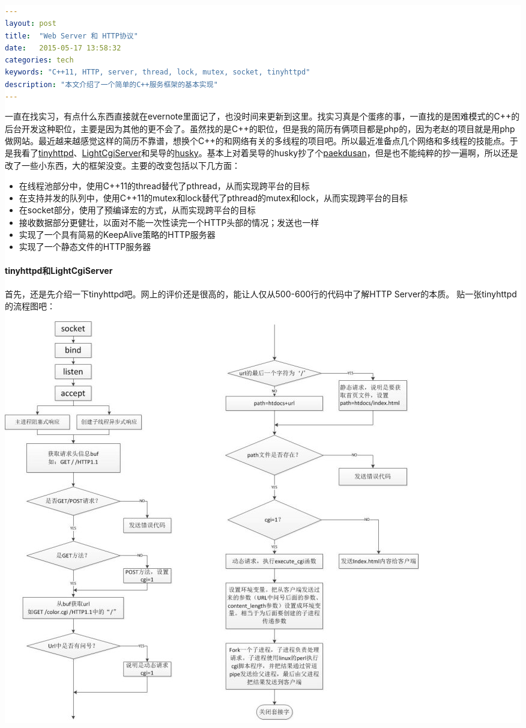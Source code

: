 ```yaml
---
layout: post
title:  "Web Server 和 HTTP协议"
date:   2015-05-17 13:58:32
categories: tech
keywords: "C++11, HTTP, server, thread, lock, mutex, socket, tinyhttpd"
description: "本文介绍了一个简单的C++服务框架的基本实现"
---
```


一直在找实习，有点什么东西直接就在evernote里面记了，也没时间来更新到这里。找实习真是个蛋疼的事，一直找的是困难模式的C++的后台开发这种职位，主要是因为其他的更不会了。虽然找的是C++的职位，但是我的简历有俩项目都是php的，因为老赵的项目就是用php做网站。最近越来越感觉这样的简历不靠谱，想换个C++的和网络有关的多线程的项目吧。所以最近准备点几个网络和多线程的技能点。于是我看了[tinyhttpd](http://sourceforge.net/projects/tinyhttpd/)、[LightCgiServer](https://github.com/imyouxia/LightCgiServer)和吴导的[husky](https://github.com/yanyiwu/husky)。基本上对着吴导的husky抄了个[paekdusan](https://github.com/aholic/paekdusan)，但是也不能纯粹的抄一遍啊，所以还是改了一些小东西，大的框架没变。主要的改变包括以下几方面：

+ 在线程池部分中，使用C++11的thread替代了pthread，从而实现跨平台的目标
+ 在支持并发的队列中，使用C++11的mutex和lock替代了pthread的mutex和lock，从而实现跨平台的目标
+ 在socket部分，使用了预编译宏的方式，从而实现跨平台的目标
+ 接收数据部分更健壮，以面对不能一次性读完一个HTTP头部的情况；发送也一样
+ 实现了一个具有简易的KeepAlive策略的HTTP服务器
+ 实现了一个静态文件的HTTP服务器

#### **tinyhttpd和LightCgiServer** #####

首先，还是先介绍一下tinyhttpd吧。网上的评价还是很高的，能让人仅从500-600行的代码中了解HTTP Server的本质。
贴一张tinyhttpd的流程图吧：

![tinyhttpd](/image/tinyhttpd.jpg)
